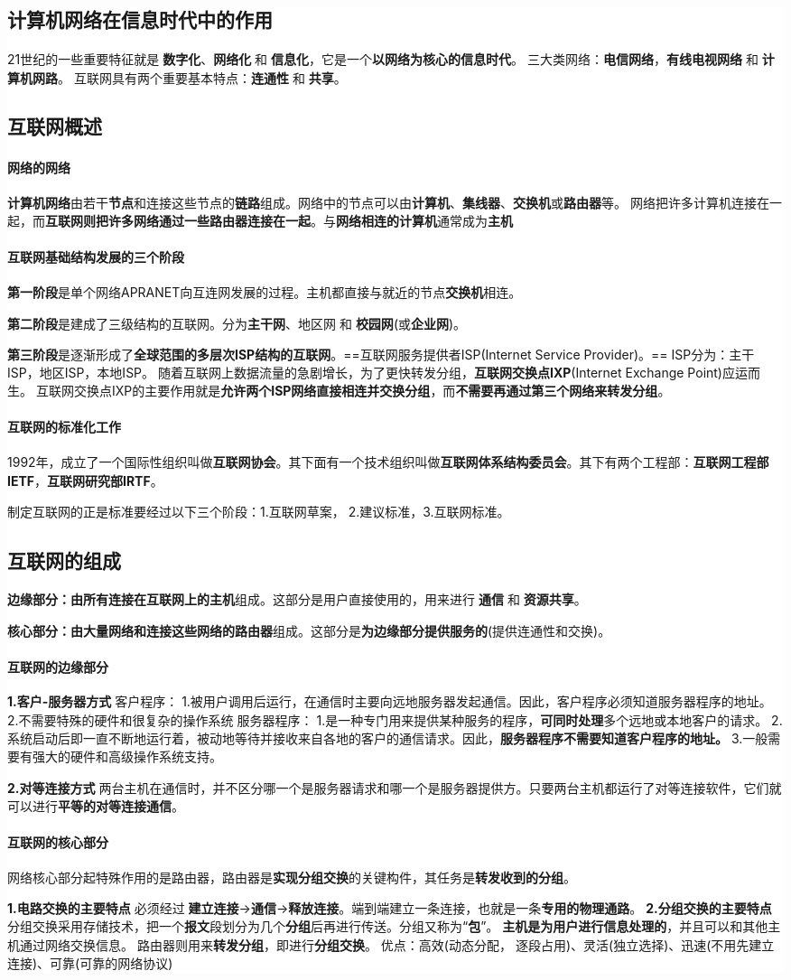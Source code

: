 ## 计算机网络在信息时代中的作用

21世纪的一些重要特征就是 **数字化**、**网络化** 和 **信息化**，它是一个**以网络为核心的信息时代**。
三大类网络：**电信网络**，**有线电视网络** 和 **计算机网路**。
互联网具有两个重要基本特点：**连通性** 和 **共享**。

## 互联网概述

#### 网络的网络

**计算机网络**由若干**节点**和连接这些节点的**链路**组成。网络中的节点可以由**计算机**、**集线器**、**交换机**或**路由器**等。
网络把许多计算机连接在一起，而**互联网则把许多网络通过一些路由器连接在一起**。与**网络相连的计算机**通常成为**主机**

#### 互联网基础结构发展的三个阶段

**第一阶段**是单个网络APRANET向互连网发展的过程。主机都直接与就近的节点**交换机**相连。

**第二阶段**是建成了三级结构的互联网。分为**主干网**、地区网 和 **校园网**(或**企业网**)。

**第三阶段**是逐渐形成了**全球范围的多层次ISP结构的互联网**。==互联网服务提供者ISP(Internet Service Provider)。==
	ISP分为：主干ISP，地区ISP，本地ISP。
	随着互联网上数据流量的急剧增长，为了更快转发分组，**互联网交换点IXP**(Internet Exchange Point)应运而生。
	互联网交换点IXP的主要作用就是**允许两个ISP网络直接相连并交换分组**，而**不需要再通过第三个网络来转发分组**。

#### 互联网的标准化工作

1992年，成立了一个国际性组织叫做**互联网协会**。其下面有一个技术组织叫做**互联网体系结构委员会**。其下有两个工程部：**互联网工程部IETF**，**互联网研究部IRTF**。

制定互联网的正是标准要经过以下三个阶段：1.互联网草案， 2.建议标准，3.互联网标准。

## 互联网的组成

**边缘部分：**由所有连接在互联网上的**主机**组成。这部分是用户直接使用的，用来进行 **通信** 和 **资源共享**。

**核心部分：**由大量网络和连接这些网络的**路由器**组成。这部分是**为边缘部分提供服务的**(提供连通性和交换)。

#### 互联网的边缘部分

**1.客户-服务器方式**
	客户程序：
		1.被用户调用后运行，在通信时主要向远地服务器发起通信。因此，客户程序必须知道服务器程序的地址。
		2.不需要特殊的硬件和很复杂的操作系统
	服务器程序：
		1.是一种专门用来提供某种服务的程序，**可同时处理**多个远地或本地客户的请求。
		2.系统启动后即一直不断地运行着，被动地等待并接收来自各地的客户的通信请求。因此，**服务器程序不需要知道客户程序的地址。**
		3.一般需要有强大的硬件和高级操作系统支持。

**2.对等连接方式**
	两台主机在通信时，并不区分哪一个是服务器请求和哪一个是服务器提供方。只要两台主机都运行了对等连接软件，它们就可以进行**平等的对等连接通信**。

#### 互联网的核心部分

网络核心部分起特殊作用的是路由器，路由器是**实现分组交换**的关键构件，其任务是**转发收到的分组**。

**1.电路交换的主要特点**
	必须经过 **建立连接**->**通信**->**释放连接**。端到端建立一条连接，也就是一条**专用的物理通路**。
**2.分组交换的主要特点**
	分组交换采用存储技术，把一个**报文**段划分为几个**分组**后再进行传送。分组又称为“**包**”。
	**主机是为用户进行信息处理的**，并且可以和其他主机通过网络交换信息。
	路由器则用来**转发分组**，即进行**分组交换**。
	优点：高效(动态分配， 逐段占用)、灵活(独立选择)、迅速(不用先建立连接)、可靠(可靠的网络协议)
